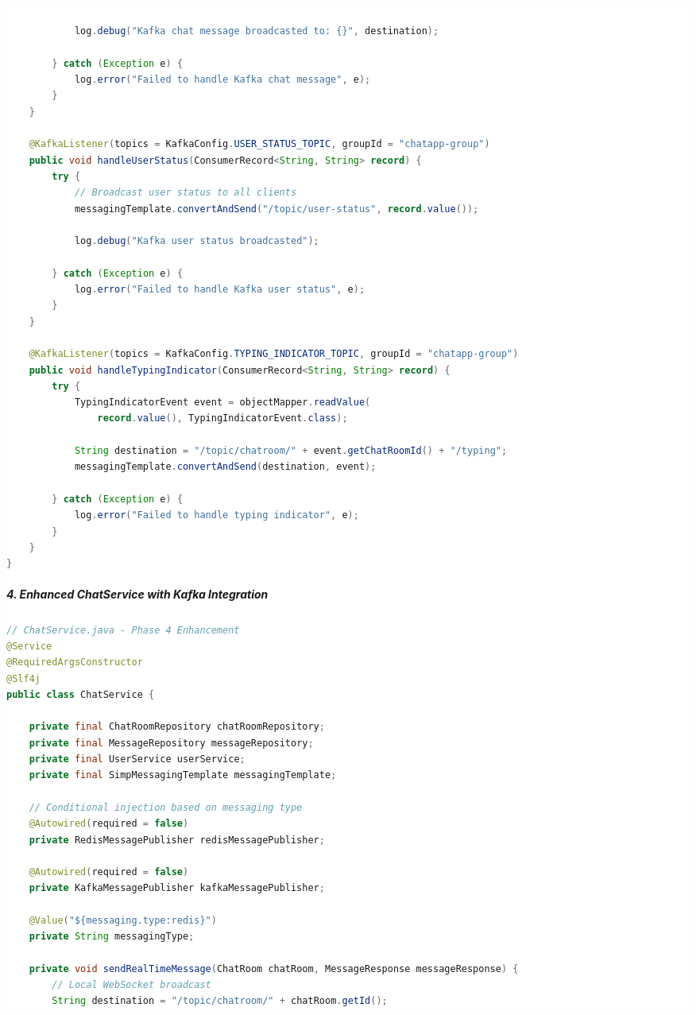 ```java

            log.debug("Kafka chat message broadcasted to: {}", destination);

        } catch (Exception e) {
            log.error("Failed to handle Kafka chat message", e);
        }
    }

    @KafkaListener(topics = KafkaConfig.USER_STATUS_TOPIC, groupId = "chatapp-group")
    public void handleUserStatus(ConsumerRecord<String, String> record) {
        try {
            // Broadcast user status to all clients
            messagingTemplate.convertAndSend("/topic/user-status", record.value());

            log.debug("Kafka user status broadcasted");

        } catch (Exception e) {
            log.error("Failed to handle Kafka user status", e);
        }
    }

    @KafkaListener(topics = KafkaConfig.TYPING_INDICATOR_TOPIC, groupId = "chatapp-group")
    public void handleTypingIndicator(ConsumerRecord<String, String> record) {
        try {
            TypingIndicatorEvent event = objectMapper.readValue(
                record.value(), TypingIndicatorEvent.class);

            String destination = "/topic/chatroom/" + event.getChatRoomId() + "/typing";
            messagingTemplate.convertAndSend(destination, event);

        } catch (Exception e) {
            log.error("Failed to handle typing indicator", e);
        }
    }
}
```

##### **4. Enhanced ChatService with Kafka Integration**

```java
// ChatService.java - Phase 4 Enhancement
@Service
@RequiredArgsConstructor
@Slf4j
public class ChatService {

    private final ChatRoomRepository chatRoomRepository;
    private final MessageRepository messageRepository;
    private final UserService userService;
    private final SimpMessagingTemplate messagingTemplate;

    // Conditional injection based on messaging type
    @Autowired(required = false)
    private RedisMessagePublisher redisMessagePublisher;

    @Autowired(required = false)
    private KafkaMessagePublisher kafkaMessagePublisher;

    @Value("${messaging.type:redis}")
    private String messagingType;

    private void sendRealTimeMessage(ChatRoom chatRoom, MessageResponse messageResponse) {
        // Local WebSocket broadcast
        String destination = "/topic/chatroom/" + chatRoom.getId();
```